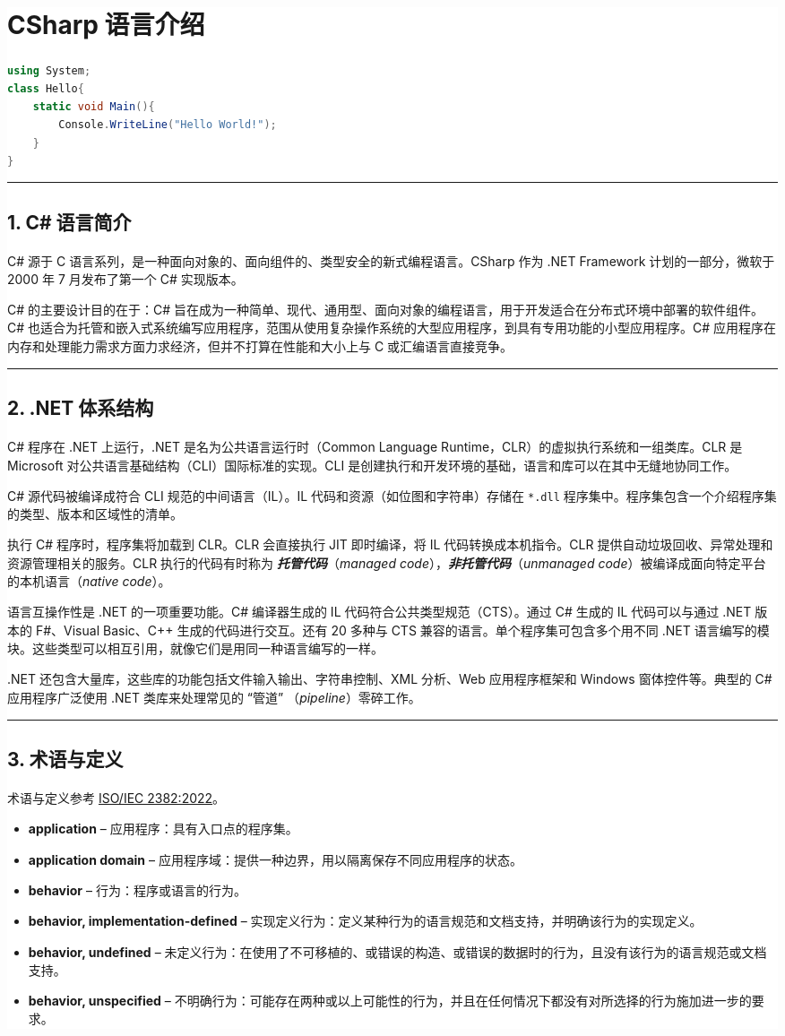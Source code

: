 # CSharp 语言介绍

```csharp
using System;
class Hello{
    static void Main(){
        Console.WriteLine("Hello World!");
    }
}
```

---
## 1. C# 语言简介
<a id="C_1."></a>

C# 源于 C 语言系列，是一种面向对象的、面向组件的、类型安全的新式编程语言。CSharp 作为 .NET Framework 计划的一部分，微软于 2000 年 7 月发布了第一个 C# 实现版本。

C# 的主要设计目的在于：C# 旨在成为一种简单、现代、通用型、面向对象的编程语言，用于开发适合在分布式环境中部署的软件组件。C# 也适合为托管和嵌入式系统编写应用程序，范围从使用复杂操作系统的大型应用程序，到具有专用功能的小型应用程序。C# 应用程序在内存和处理能力需求方面力求经济，但并不打算在性能和大小上与 C 或汇编语言直接竞争。

---
## 2. .NET 体系结构
<a id="C_2."></a>

C# 程序在 .NET 上运行，.NET 是名为公共语言运行时（Common Language Runtime，CLR）的虚拟执行系统和一组类库。CLR 是 Microsoft 对公共语言基础结构（CLI）国际标准的实现。CLI 是创建执行和开发环境的基础，语言和库可以在其中无缝地协同工作。

C# 源代码被编译成符合 CLI 规范的中间语言（IL）。IL 代码和资源（如位图和字符串）存储在 `*.dll` 程序集中。程序集包含一个介绍程序集的类型、版本和区域性的清单。

执行 C# 程序时，程序集将加载到 CLR。CLR 会直接执行 JIT 即时编译，将 IL 代码转换成本机指令。CLR 提供自动垃圾回收、异常处理和资源管理相关的服务。CLR 执行的代码有时称为 ***托管代码***（*managed code*），***非托管代码***（*unmanaged code*）被编译成面向特定平台的本机语言（*native code*）。

语言互操作性是 .NET 的一项重要功能。C# 编译器生成的 IL 代码符合公共类型规范（CTS）。通过 C# 生成的 IL 代码可以与通过 .NET 版本的 F#、Visual Basic、C++ 生成的代码进行交互。还有 20 多种与 CTS 兼容的语言。单个程序集可包含多个用不同 .NET 语言编写的模块。这些类型可以相互引用，就像它们是用同一种语言编写的一样。

.NET 还包含大量库，这些库的功能包括文件输入输出、字符串控制、XML 分析、Web 应用程序框架和 Windows 窗体控件等。典型的 C# 应用程序广泛使用 .NET 类库来处理常见的 “管道” （*pipeline*）零碎工作。

---
## 3. 术语与定义
<a id="C_3."></a>

术语与定义参考 [ISO/IEC 2382:2022](https://standards.iso.org/ittf/PubliclyAvailableStandards/)。

- **application** – 应用程序：具有入口点的程序集。
- **application domain** – 应用程序域：提供一种边界，用以隔离保存不同应用程序的状态。

- **behavior** – 行为：程序或语言的行为。
- **behavior, implementation-defined** – 实现定义行为：定义某种行为的语言规范和文档支持，并明确该行为的实现定义。
- **behavior, undefined** – 未定义行为：在使用了不可移植的、或错误的构造、或错误的数据时的行为，且没有该行为的语言规范或文档支持。
- **behavior, unspecified** – 不明确行为：可能存在两种或以上可能性的行为，并且在任何情况下都没有对所选择的行为施加进一步的要求。
